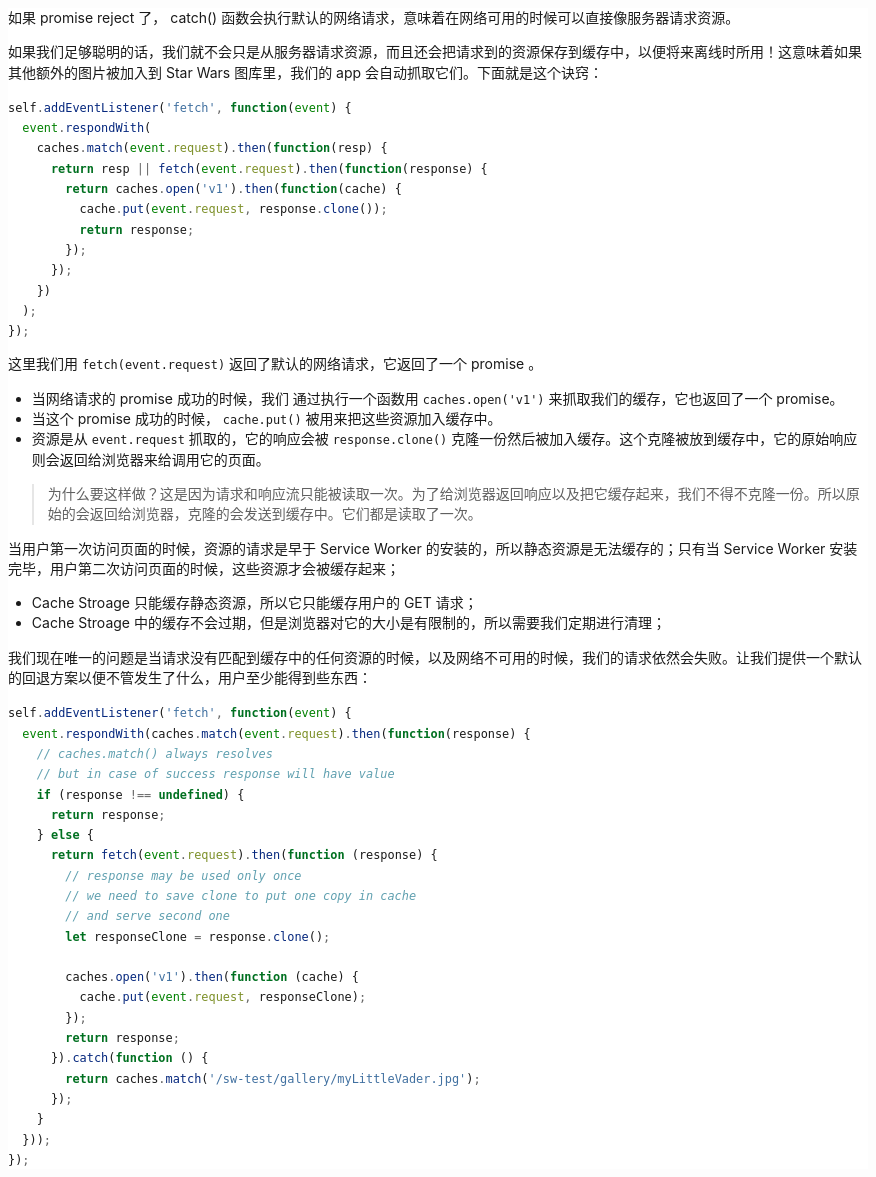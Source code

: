 如果 promise reject 了， catch() 函数会执行默认的网络请求，意味着在网络可用的时候可以直接像服务器请求资源。

如果我们足够聪明的话，我们就不会只是从服务器请求资源，而且还会把请求到的资源保存到缓存中，以便将来离线时所用！这意味着如果其他额外的图片被加入到 Star Wars 图库里，我们的 app 会自动抓取它们。下面就是这个诀窍：

```js
self.addEventListener('fetch', function(event) {
  event.respondWith(
    caches.match(event.request).then(function(resp) {
      return resp || fetch(event.request).then(function(response) {
        return caches.open('v1').then(function(cache) {
          cache.put(event.request, response.clone());
          return response;
        });  
      });
    })
  );
});
```

这里我们用 `fetch(event.request)` 返回了默认的网络请求，它返回了一个 promise 。

- 当网络请求的 promise 成功的时候，我们 通过执行一个函数用 `caches.open('v1')` 来抓取我们的缓存，它也返回了一个 promise。
- 当这个 promise 成功的时候， `cache.put()` 被用来把这些资源加入缓存中。
- 资源是从 `event.request` 抓取的，它的响应会被 `response.clone()` 克隆一份然后被加入缓存。这个克隆被放到缓存中，它的原始响应则会返回给浏览器来给调用它的页面。

> 为什么要这样做？这是因为请求和响应流只能被读取一次。为了给浏览器返回响应以及把它缓存起来，我们不得不克隆一份。所以原始的会返回给浏览器，克隆的会发送到缓存中。它们都是读取了一次。

当用户第一次访问页面的时候，资源的请求是早于 Service Worker 的安装的，所以静态资源是无法缓存的；只有当 Service Worker 安装完毕，用户第二次访问页面的时候，这些资源才会被缓存起来；

- Cache Stroage 只能缓存静态资源，所以它只能缓存用户的 GET 请求；
- Cache Stroage 中的缓存不会过期，但是浏览器对它的大小是有限制的，所以需要我们定期进行清理；

我们现在唯一的问题是当请求没有匹配到缓存中的任何资源的时候，以及网络不可用的时候，我们的请求依然会失败。让我们提供一个默认的回退方案以便不管发生了什么，用户至少能得到些东西：

```js
self.addEventListener('fetch', function(event) {
  event.respondWith(caches.match(event.request).then(function(response) {
    // caches.match() always resolves
    // but in case of success response will have value
    if (response !== undefined) {
      return response;
    } else {
      return fetch(event.request).then(function (response) {
        // response may be used only once
        // we need to save clone to put one copy in cache
        // and serve second one
        let responseClone = response.clone();
        
        caches.open('v1').then(function (cache) {
          cache.put(event.request, responseClone);
        });
        return response;
      }).catch(function () {
        return caches.match('/sw-test/gallery/myLittleVader.jpg');
      });
    }
  }));
});
```
